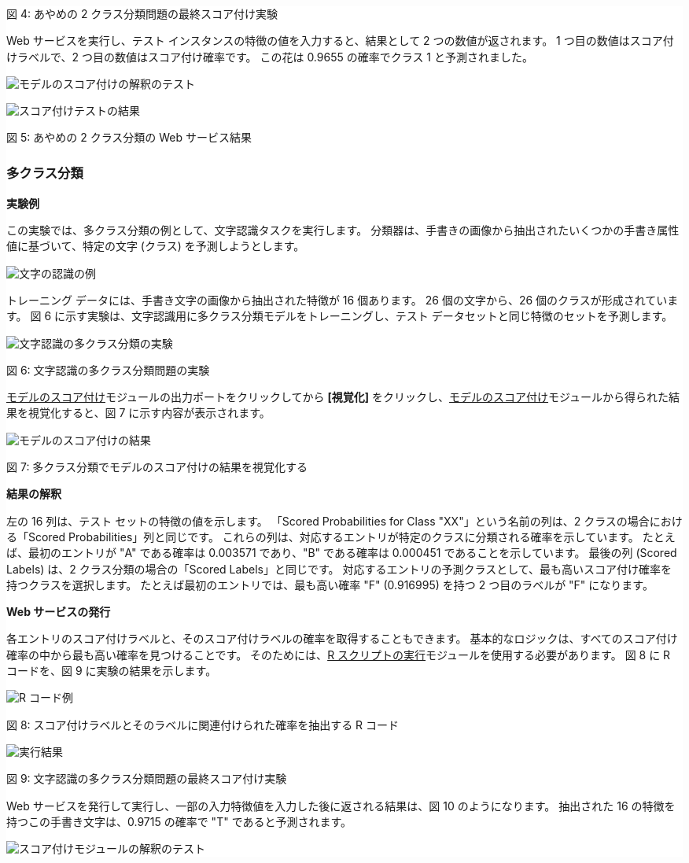 図 4: あやめの 2 クラス分類問題の最終スコア付け実験

Web サービスを実行し、テスト インスタンスの特徴の値を入力すると、結果として 2 つの数値が返されます。 1 つ目の数値はスコア付けラベルで、2 つ目の数値はスコア付け確率です。 この花は 0.9655 の確率でクラス 1 と予測されました。

![モデルのスコア付けの解釈のテスト](./media/interpret-model-results/4_1.png)

![スコア付けテストの結果](./media/interpret-model-results/5.png)

図 5: あやめの 2 クラス分類の Web サービス結果

### <a name="multi-class-classification"></a>多クラス分類
**実験例**

この実験では、多クラス分類の例として、文字認識タスクを実行します。 分類器は、手書きの画像から抽出されたいくつかの手書き属性値に基づいて、特定の文字 (クラス) を予測しようとします。

![文字の認識の例](./media/interpret-model-results/5_1.png)

トレーニング データには、手書き文字の画像から抽出された特徴が 16 個あります。 26 個の文字から、26 個のクラスが形成されています。 図 6 に示す実験は、文字認識用に多クラス分類モデルをトレーニングし、テスト データセットと同じ特徴のセットを予測します。

![文字認識の多クラス分類の実験](./media/interpret-model-results/6.png)

図 6: 文字認識の多クラス分類問題の実験

[モデルのスコア付け][score-model]モジュールの出力ポートをクリックしてから **[視覚化]** をクリックし、[モデルのスコア付け][score-model]モジュールから得られた結果を視覚化すると、図 7 に示す内容が表示されます。

![モデルのスコア付けの結果](./media/interpret-model-results/7.png)

図 7: 多クラス分類でモデルのスコア付けの結果を視覚化する

**結果の解釈**

左の 16 列は、テスト セットの特徴の値を示します。 「Scored Probabilities for Class "XX"」という名前の列は、2 クラスの場合における「Scored Probabilities」列と同じです。 これらの列は、対応するエントリが特定のクラスに分類される確率を示しています。 たとえば、最初のエントリが "A" である確率は 0.003571 であり、"B" である確率は 0.000451 であることを示しています。 最後の列 (Scored Labels) は、2 クラス分類の場合の「Scored Labels」と同じです。 対応するエントリの予測クラスとして、最も高いスコア付け確率を持つクラスを選択します。 たとえば最初のエントリでは、最も高い確率 "F" (0.916995) を持つ 2 つ目のラベルが "F" になります。

**Web サービスの発行**

各エントリのスコア付けラベルと、そのスコア付けラベルの確率を取得することもできます。 基本的なロジックは、すべてのスコア付け確率の中から最も高い確率を見つけることです。 そのためには、[R スクリプトの実行][execute-r-script]モジュールを使用する必要があります。 図 8 に R コードを、図 9 に実験の結果を示します。

![R コード例](./media/interpret-model-results/8.png)

図 8: スコア付けラベルとそのラベルに関連付けられた確率を抽出する R コード

![実行結果](./media/interpret-model-results/9.png)

図 9: 文字認識の多クラス分類問題の最終スコア付け実験

Web サービスを発行して実行し、一部の入力特徴値を入力した後に返される結果は、図 10 のようになります。 抽出された 16 の特徴を持つこの手書き文字は、0.9715 の確率で "T" であると予測されます。

![スコア付けモジュールの解釈のテスト](./media/interpret-model-results/9_1.png)


[assign-to-clusters]: https://msdn.microsoft.com/library/azure/eed3ee76-e8aa-46e6-907c-9ca767f5c114/
[execute-r-script]: https://msdn.microsoft.com/library/azure/30806023-392b-42e0-94d6-6b775a6e0fd5/
[select-columns]: https://msdn.microsoft.com/library/azure/1ec722fa-b623-4e26-a44e-a50c6d726223/
[score-matchbox-recommender]: https://msdn.microsoft.com/library/azure/55544522-9a10-44bd-884f-9a91a9cec2cd/
[score-model]: https://msdn.microsoft.com/library/azure/401b4f92-e724-4d5a-be81-d5b0ff9bdb33/
[train-clustering-model]: https://msdn.microsoft.com/library/azure/bb43c744-f7fa-41d0-ae67-74ae75da3ffd/
[train-matchbox-recommender]: https://msdn.microsoft.com/library/azure/fa4aa69d-2f1c-4ba4-ad5f-90ea3a515b4c/